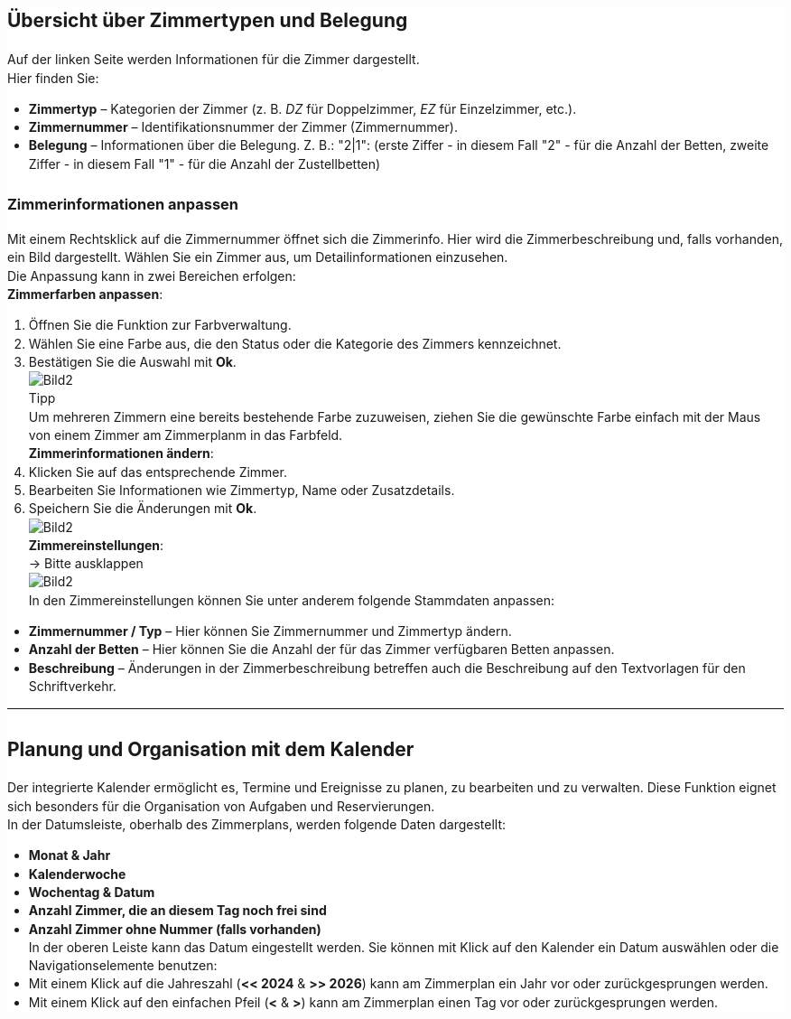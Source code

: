 ## Übersicht über Zimmertypen und Belegung[](https://docs.casablanca.at/desktop/room_plan/room_info/#übersicht-über-zimmertypen-und-belegung "Direkter Link zu Übersicht über Zimmertypen und Belegung")  
Auf der linken Seite werden Informationen für die Zimmer dargestellt.  
Hier finden Sie:  
* **Zimmertyp** – Kategorien der Zimmer (z. B. *DZ* für Doppelzimmer, *EZ* für Einzelzimmer, etc.).
* **Zimmernummer** – Identifikationsnummer der Zimmer (Zimmernummer).
* **Belegung** – Informationen über die Belegung. Z. B.: "2|1": (erste Ziffer - in diesem Fall "2" - für die Anzahl der Betten, zweite Ziffer - in diesem Fall "1" - für die Anzahl der Zustellbetten)

### Zimmerinformationen anpassen[](https://docs.casablanca.at/desktop/room_plan/room_info/#zimmerinformationen-anpassen "Direkter Link zu Zimmerinformationen anpassen")  
Mit einem Rechtsklick auf die Zimmernummer öffnet sich die Zimmerinfo. Hier wird die Zimmerbeschreibung und, falls vorhanden, ein Bild dargestellt. Wählen Sie ein Zimmer aus, um Detailinformationen einzusehen.  
Die Anpassung kann in zwei Bereichen erfolgen:  
**Zimmerfarben anpassen**:  
1. Öffnen Sie die Funktion zur Farbverwaltung.
2. Wählen Sie eine Farbe aus, die den Status oder die Kategorie des Zimmers kennzeichnet.
3. Bestätigen Sie die Auswahl mit **Ok**.  
![Bild2](https://docs.casablanca.at/assets/images/zimmer_farben-148347b32d894d3a491a37b46a0d84c7.png "Zimmerfarben")  
Tipp  
Um mehreren Zimmern eine bereits bestehende Farbe zuzuweisen, ziehen Sie die gewünschte Farbe einfach mit der Maus von einem Zimmer am Zimmerplanm in das Farbfeld.  
**Zimmerinformationen ändern**:  
1. Klicken Sie auf das entsprechende Zimmer.
2. Bearbeiten Sie Informationen wie Zimmertyp, Name oder Zusatzdetails.
3. Speichern Sie die Änderungen mit **Ok**.  
![Bild2](https://docs.casablanca.at/assets/images/zimmereinstellungen_aendern-c028cd578ab5ebacf01e7d722682ff07.png "Zimmereinstellungen ändern")  
**Zimmereinstellungen**:  
-> Bitte ausklappen  
![Bild2](https://docs.casablanca.at/assets/images/zimmereinstellungen-ac353bfd7d5092436f6b03da0bafaf4c.png "Zimmereinstellungen")  
In den Zimmereinstellungen können Sie unter anderem folgende Stammdaten anpassen:  
* **Zimmernummer / Typ** – Hier können Sie Zimmernummer und Zimmertyp ändern.
* **Anzahl der Betten** – Hier können Sie die Anzahl der für das Zimmer verfügbaren Betten anpassen.
* **Beschreibung** – Änderungen in der Zimmerbeschreibung betreffen auch die Beschreibung auf den Textvorlagen für den Schriftverkehr.  
---

## Planung und Organisation mit dem Kalender[](https://docs.casablanca.at/desktop/room_plan/room_info/#planung-und-organisation-mit-dem-kalender "Direkter Link zu Planung und Organisation mit dem Kalender")  
Der integrierte Kalender ermöglicht es, Termine und Ereignisse zu planen, zu bearbeiten und zu verwalten. Diese Funktion eignet sich besonders für die Organisation von Aufgaben und Reservierungen.  
In der Datumsleiste, oberhalb des Zimmerplans, werden folgende Daten dargestellt:  
* **Monat & Jahr**
* **Kalenderwoche**
* **Wochentag & Datum**
* **Anzahl Zimmer, die an diesem Tag noch frei sind**
* **Anzahl Zimmer ohne Nummer (falls vorhanden)**  
In der oberen Leiste kann das Datum eingestellt werden. Sie können mit Klick auf den Kalender ein Datum auswählen oder die Navigationselemente benutzen:  
* Mit einem Klick auf die Jahreszahl (**<< 2024** & **>> 2026**) kann am Zimmerplan ein Jahr vor oder zurückgesprungen werden.
* Mit einem Klick auf den einfachen Pfeil (**<** & **>**) kann am Zimmerplan einen Tag vor oder zurückgesprungen werden.